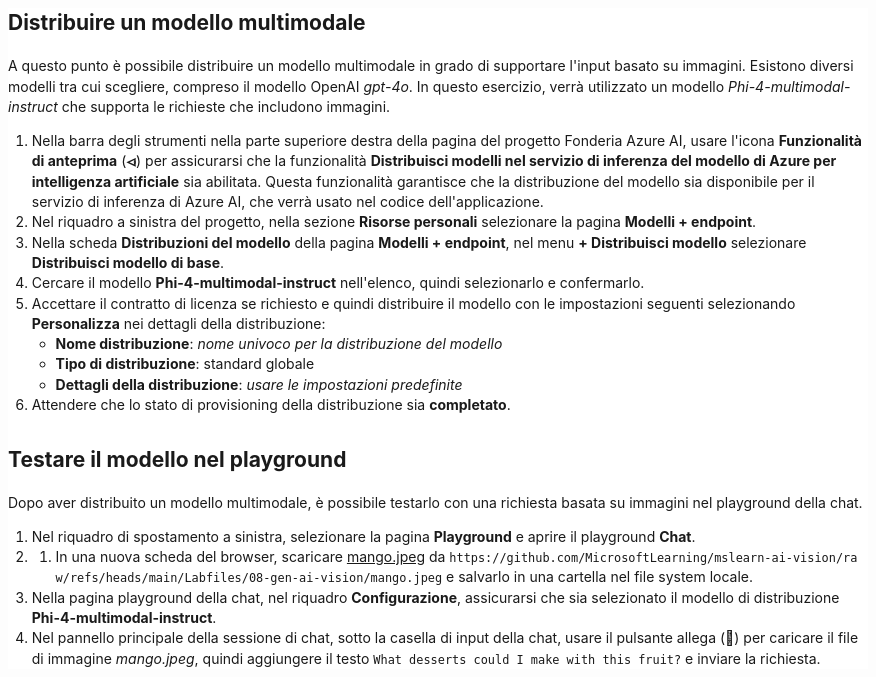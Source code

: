 ## Distribuire un modello multimodale

A questo punto è possibile distribuire un modello multimodale in grado di supportare l'input basato su immagini. Esistono diversi modelli tra cui scegliere, compreso il modello OpenAI *gpt-4o*. In questo esercizio, verrà utilizzato un modello *Phi-4-multimodal-instruct* che supporta le richieste che includono immagini.

1. Nella barra degli strumenti nella parte superiore destra della pagina del progetto Fonderia Azure AI, usare l'icona **Funzionalità di anteprima** (**&#9215;**) per assicurarsi che la funzionalità **Distribuisci modelli nel servizio di inferenza del modello di Azure per intelligenza artificiale** sia abilitata. Questa funzionalità garantisce che la distribuzione del modello sia disponibile per il servizio di inferenza di Azure AI, che verrà usato nel codice dell'applicazione.
2. Nel riquadro a sinistra del progetto, nella sezione **Risorse personali** selezionare la pagina **Modelli + endpoint**.
3. Nella scheda **Distribuzioni del modello** della pagina **Modelli + endpoint**, nel menu **+ Distribuisci modello** selezionare **Distribuisci modello di base**.
4. Cercare il modello **Phi-4-multimodal-instruct** nell'elenco, quindi selezionarlo e confermarlo.
5. Accettare il contratto di licenza se richiesto e quindi distribuire il modello con le impostazioni seguenti selezionando **Personalizza** nei dettagli della distribuzione:
    - **Nome distribuzione**: *nome univoco per la distribuzione del modello*
    - **Tipo di distribuzione**: standard globale
    - **Dettagli della distribuzione**: *usare le impostazioni predefinite*
6. Attendere che lo stato di provisioning della distribuzione sia **completato**.

## Testare il modello nel playground

Dopo aver distribuito un modello multimodale, è possibile testarlo con una richiesta basata su immagini nel playground della chat.

1. Nel riquadro di spostamento a sinistra, selezionare la pagina **Playground** e aprire il playground **Chat**.
1. 1. In una nuova scheda del browser, scaricare [mango.jpeg](https://github.com/MicrosoftLearning/mslearn-ai-vision/raw/refs/heads/main/Labfiles/08-gen-ai-vision/mango.jpeg) da `https://github.com/MicrosoftLearning/mslearn-ai-vision/raw/refs/heads/main/Labfiles/08-gen-ai-vision/mango.jpeg` e salvarlo in una cartella nel file system locale.
1. Nella pagina playground della chat, nel riquadro **Configurazione**, assicurarsi che sia selezionato il modello di distribuzione **Phi-4-multimodal-instruct**.
1. Nel pannello principale della sessione di chat, sotto la casella di input della chat, usare il pulsante allega (**&#128206;**) per caricare il file di immagine *mango.jpeg*, quindi aggiungere il testo `What desserts could I make with this fruit?` e inviare la richiesta.
